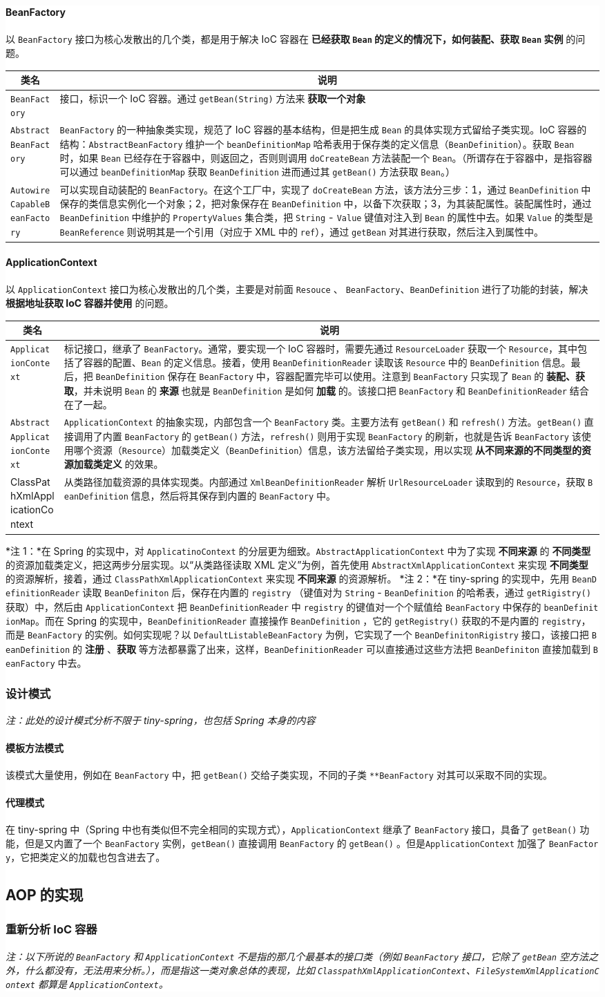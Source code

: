 

#### BeanFactory

以 `BeanFactory` 接口为核心发散出的几个类，都是用于解决 IoC 容器在 **已经获取 `Bean` 的定义的情况下，如何装配、获取 `Bean` 实例** 的问题。

|类名|说明|
|--|--|
|`BeanFactory`|接口，标识一个 IoC 容器。通过 `getBean(String)` 方法来 **获取一个对象**|
|`AbstractBeanFactory`|`BeanFactory` 的一种抽象类实现，规范了 IoC 容器的基本结构，但是把生成 `Bean` 的具体实现方式留给子类实现。IoC 容器的结构：`AbstractBeanFactory` 维护一个 `beanDefinitionMap` 哈希表用于保存类的定义信息（`BeanDefinition`）。获取 `Bean` 时，如果 `Bean` 已经存在于容器中，则返回之，否则则调用 `doCreateBean` 方法装配一个 `Bean`。（所谓存在于容器中，是指容器可以通过 `beanDefinitionMap` 获取 `BeanDefinition` 进而通过其 `getBean()` 方法获取 `Bean`。）|
|`AutowireCapableBeanFactory`|可以实现自动装配的 `BeanFactory`。在这个工厂中，实现了 `doCreateBean` 方法，该方法分三步：1，通过 `BeanDefinition` 中保存的类信息实例化一个对象；2，把对象保存在 `BeanDefinition` 中，以备下次获取；3，为其装配属性。装配属性时，通过     `BeanDefinition` 中维护的 `PropertyValues` 集合类，把 `String` - `Value` 键值对注入到 `Bean` 的属性中去。如果 `Value` 的类型是 `BeanReference` 则说明其是一个引用（对应于 XML 中的 `ref`），通过 `getBean` 对其进行获取，然后注入到属性中。|

#### ApplicationContext

以 `ApplicationContext` 接口为核心发散出的几个类，主要是对前面 `Resouce` 、 `BeanFactory`、`BeanDefinition` 进行了功能的封装，解决 **根据地址获取 IoC 容器并使用** 的问题。

|类名|说明|
|--|--|
|`ApplicationContext`|标记接口，继承了 `BeanFactory`。通常，要实现一个 IoC 容器时，需要先通过 `ResourceLoader` 获取一个 `Resource`，其中包括了容器的配置、`Bean` 的定义信息。接着，使用 `BeanDefinitionReader` 读取该 `Resource` 中的 `BeanDefinition` 信息。最后，把 `BeanDefinition` 保存在 `BeanFactory` 中，容器配置完毕可以使用。注意到 `BeanFactory` 只实现了 `Bean` 的 **装配、获取**，并未说明 `Bean` 的 **来源** 也就是 `BeanDefinition` 是如何 **加载** 的。该接口把 `BeanFactory` 和 `BeanDefinitionReader` 结合在了一起。|
|`AbstractApplicationContext`|`ApplicationContext` 的抽象实现，内部包含一个 `BeanFactory` 类。主要方法有 `getBean()` 和 `refresh()` 方法。`getBean()` 直接调用了内置 `BeanFactory` 的 `getBean()` 方法，`refresh()` 则用于实现 `BeanFactory` 的刷新，也就是告诉 `BeanFactory` 该使用哪个资源（`Resource`）加载类定义（`BeanDefinition`）信息，该方法留给子类实现，用以实现 **从不同来源的不同类型的资源加载类定义** 的效果。|
|ClassPathXmlApplicationContext|从类路径加载资源的具体实现类。内部通过 `XmlBeanDefinitionReader` 解析 `UrlResourceLoader` 读取到的 `Resource`，获取 `BeanDefinition` 信息，然后将其保存到内置的 `BeanFactory` 中。|
*注 1：*在 Spring 的实现中，对 `ApplicatinoContext` 的分层更为细致。`AbstractApplicationContext` 中为了实现 **不同来源** 的 **不同类型** 的资源加载类定义，把这两步分层实现。以“从类路径读取 XML 定义”为例，首先使用 `AbstractXmlApplicationContext` 来实现 **不同类型** 的资源解析，接着，通过 `ClassPathXmlApplicationContext` 来实现 **不同来源** 的资源解析。
*注 2：*在 tiny-spring 的实现中，先用 `BeanDefinitionReader` 读取 `BeanDefiniton` 后，保存在内置的 `registry` （键值对为 `String` - `BeanDefinition` 的哈希表，通过 `getRigistry()` 获取）中，然后由 `ApplicationContext` 把 `BeanDefinitionReader` 中 `registry` 的键值对一个个赋值给 `BeanFactory` 中保存的 `beanDefinitionMap`。而在 Spring 的实现中，`BeanDefinitionReader` 直接操作 `BeanDefinition` ，它的 `getRegistry()` 获取的不是内置的 `registry`，而是 `BeanFactory` 的实例。如何实现呢？以 `DefaultListableBeanFactory` 为例，它实现了一个 `BeanDefinitonRigistry` 接口，该接口把 `BeanDefinition` 的 **注册** 、**获取** 等方法都暴露了出来，这样，`BeanDefinitionReader` 可以直接通过这些方法把 `BeanDefiniton` 直接加载到 `BeanFactory` 中去。

### 设计模式

*注：此处的设计模式分析不限于 tiny-spring，也包括 Spring 本身的内容*

#### 模板方法模式
该模式大量使用，例如在 `BeanFactory` 中，把 `getBean()` 交给子类实现，不同的子类 `**BeanFactory` 对其可以采取不同的实现。

#### 代理模式
在 tiny-spring 中（Spring 中也有类似但不完全相同的实现方式），`ApplicationContext` 继承了 `BeanFactory` 接口，具备了 `getBean()` 功能，但是又内置了一个 `BeanFactory` 实例，`getBean()` 直接调用 `BeanFactory` 的 `getBean()` 。但是`ApplicationContext` 加强了 `BeanFactory`，它把类定义的加载也包含进去了。


## AOP 的实现

### 重新分析 IoC 容器
*注：以下所说的  `BeanFactory` 和 `ApplicationContext`  不是指的那几个最基本的接口类（例如 `BeanFactory`  接口，它除了 `getBean` 空方法之外，什么都没有，无法用来分析。），而是指这一类对象总体的表现，比如 `ClasspathXmlApplicationContext`、`FileSystemXmlApplicationContext` 都算是 `ApplicationContext`。*
